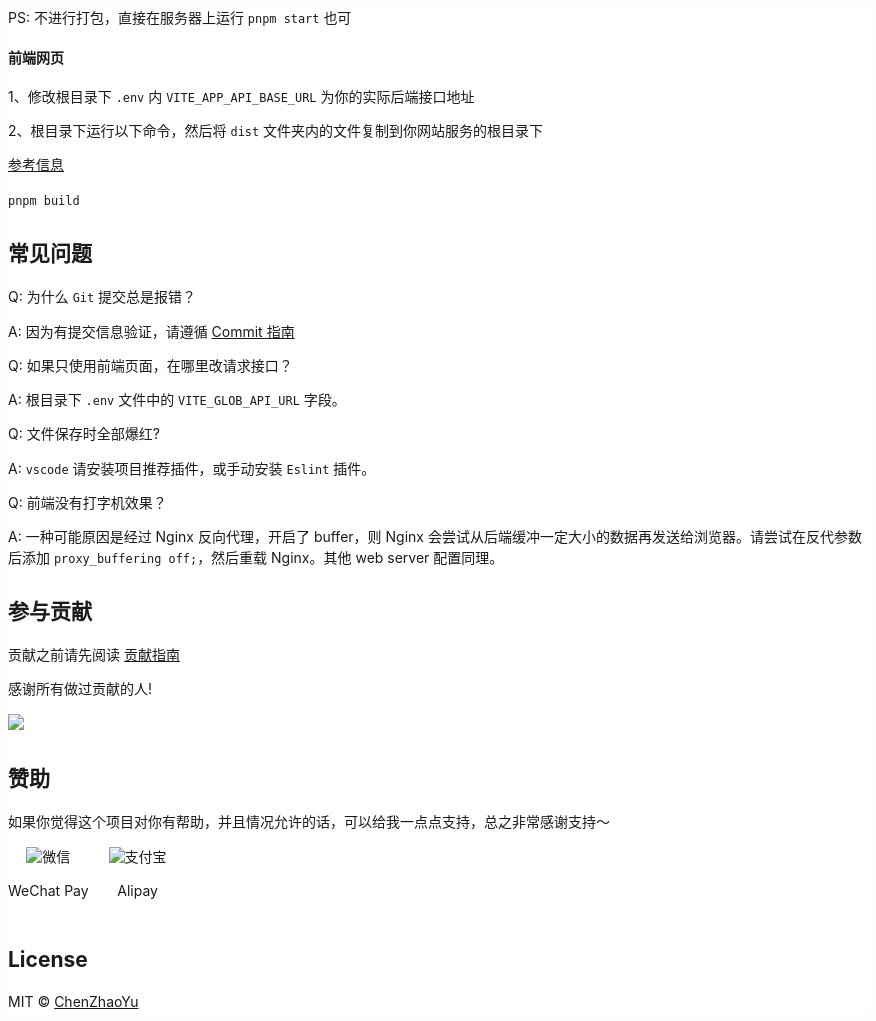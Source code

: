 PS: 不进行打包，直接在服务器上运行 `pnpm start` 也可

#### 前端网页

1、修改根目录下 `.env` 内 `VITE_APP_API_BASE_URL` 为你的实际后端接口地址

2、根目录下运行以下命令，然后将 `dist` 文件夹内的文件复制到你网站服务的根目录下

[参考信息](https://cn.vitejs.dev/guide/static-deploy.html#building-the-app)

```shell
pnpm build
```

## 常见问题
Q: 为什么 `Git` 提交总是报错？

A: 因为有提交信息验证，请遵循 [Commit 指南](./CONTRIBUTING.md)

Q: 如果只使用前端页面，在哪里改请求接口？

A: 根目录下 `.env` 文件中的 `VITE_GLOB_API_URL` 字段。

Q: 文件保存时全部爆红?

A: `vscode` 请安装项目推荐插件，或手动安装 `Eslint` 插件。

Q: 前端没有打字机效果？

A: 一种可能原因是经过 Nginx 反向代理，开启了 buffer，则 Nginx 会尝试从后端缓冲一定大小的数据再发送给浏览器。请尝试在反代参数后添加 `proxy_buffering off;`，然后重载 Nginx。其他 web server 配置同理。

## 参与贡献

贡献之前请先阅读 [贡献指南](./CONTRIBUTING.md)

感谢所有做过贡献的人!

<a href="https://github.com/Chanzhaoyu/chatgpt-web/graphs/contributors">
  <img src="https://contrib.rocks/image?repo=Chanzhaoyu/chatgpt-web" />
</a>

## 赞助

如果你觉得这个项目对你有帮助，并且情况允许的话，可以给我一点点支持，总之非常感谢支持～

<div style="display: flex; gap: 20px;">
	<div style="text-align: center">
		<img style="max-width: 100%" src="./docs/wechat.png" alt="微信" />
		<p>WeChat Pay</p>
	</div>
	<div style="text-align: center">
		<img style="max-width: 100%" src="./docs/alipay.png" alt="支付宝" />
		<p>Alipay</p>
	</div>
</div>

## License
MIT © [ChenZhaoYu](./license)
